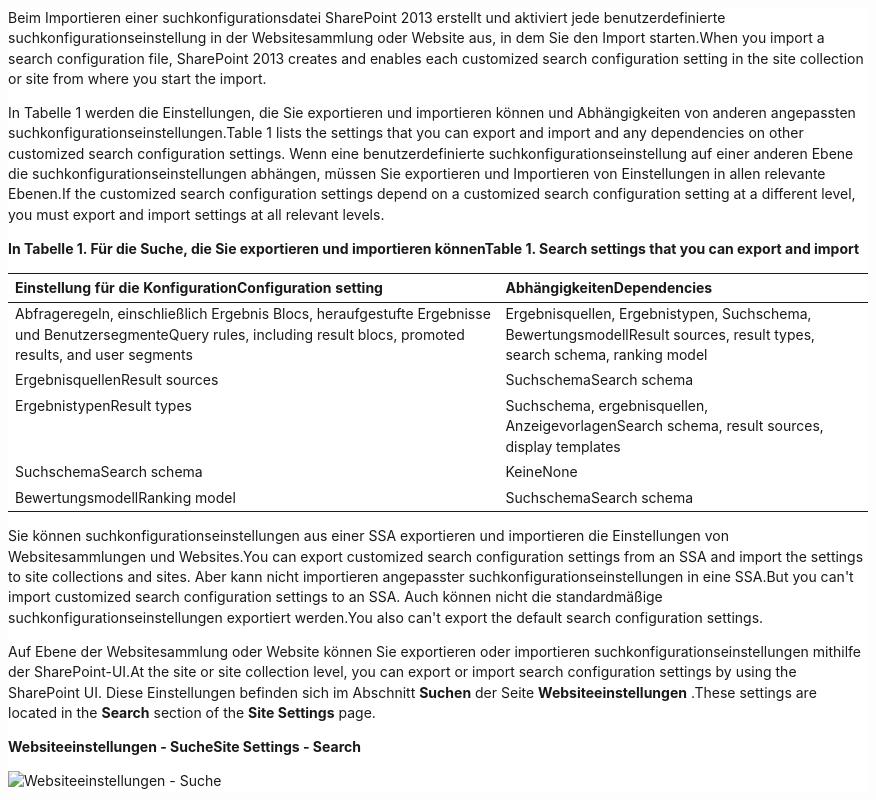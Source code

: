 <span data-ttu-id="7f430-221">Beim Importieren einer suchkonfigurationsdatei SharePoint 2013 erstellt und aktiviert jede benutzerdefinierte suchkonfigurationseinstellung in der Websitesammlung oder Website aus, in dem Sie den Import starten.</span><span class="sxs-lookup"><span data-stu-id="7f430-221">When you import a search configuration file, SharePoint 2013 creates and enables each customized search configuration setting in the site collection or site from where you start the import.</span></span>

<span data-ttu-id="7f430-222">In Tabelle 1 werden die Einstellungen, die Sie exportieren und importieren können und Abhängigkeiten von anderen angepassten suchkonfigurationseinstellungen.</span><span class="sxs-lookup"><span data-stu-id="7f430-222">Table 1 lists the settings that you can export and import and any dependencies on other customized search configuration settings.</span></span> <span data-ttu-id="7f430-223">Wenn eine benutzerdefinierte suchkonfigurationseinstellung auf einer anderen Ebene die suchkonfigurationseinstellungen abhängen, müssen Sie exportieren und Importieren von Einstellungen in allen relevante Ebenen.</span><span class="sxs-lookup"><span data-stu-id="7f430-223">If the customized search configuration settings depend on a customized search configuration setting at a different level, you must export and import settings at all relevant levels.</span></span>

<span data-ttu-id="7f430-224">**In Tabelle 1. Für die Suche, die Sie exportieren und importieren können**</span><span class="sxs-lookup"><span data-stu-id="7f430-224">**Table 1. Search settings that you can export and import**</span></span>

|<span data-ttu-id="7f430-225">**Einstellung für die Konfiguration**</span><span class="sxs-lookup"><span data-stu-id="7f430-225">**Configuration setting**</span></span>|<span data-ttu-id="7f430-226">**Abhängigkeiten**</span><span class="sxs-lookup"><span data-stu-id="7f430-226">**Dependencies**</span></span>|
|:-----|:-----|
|<span data-ttu-id="7f430-227">Abfrageregeln, einschließlich Ergebnis Blocs, heraufgestufte Ergebnisse und Benutzersegmente</span><span class="sxs-lookup"><span data-stu-id="7f430-227">Query rules, including result blocs, promoted results, and user segments</span></span>|<span data-ttu-id="7f430-228">Ergebnisquellen, Ergebnistypen, Suchschema, Bewertungsmodell</span><span class="sxs-lookup"><span data-stu-id="7f430-228">Result sources, result types, search schema, ranking model</span></span>|
|<span data-ttu-id="7f430-229">Ergebnisquellen</span><span class="sxs-lookup"><span data-stu-id="7f430-229">Result sources</span></span>|<span data-ttu-id="7f430-230">Suchschema</span><span class="sxs-lookup"><span data-stu-id="7f430-230">Search schema</span></span>|
|<span data-ttu-id="7f430-231">Ergebnistypen</span><span class="sxs-lookup"><span data-stu-id="7f430-231">Result types</span></span>|<span data-ttu-id="7f430-232">Suchschema, ergebnisquellen, Anzeigevorlagen</span><span class="sxs-lookup"><span data-stu-id="7f430-232">Search schema, result sources, display templates</span></span>|
|<span data-ttu-id="7f430-233">Suchschema</span><span class="sxs-lookup"><span data-stu-id="7f430-233">Search schema</span></span>|<span data-ttu-id="7f430-234">Keine</span><span class="sxs-lookup"><span data-stu-id="7f430-234">None</span></span>|
|<span data-ttu-id="7f430-235">Bewertungsmodell</span><span class="sxs-lookup"><span data-stu-id="7f430-235">Ranking model</span></span>|<span data-ttu-id="7f430-236">Suchschema</span><span class="sxs-lookup"><span data-stu-id="7f430-236">Search schema</span></span>|

<span data-ttu-id="7f430-237">Sie können suchkonfigurationseinstellungen aus einer SSA exportieren und importieren die Einstellungen von Websitesammlungen und Websites.</span><span class="sxs-lookup"><span data-stu-id="7f430-237">You can export customized search configuration settings from an SSA and import the settings to site collections and sites.</span></span> <span data-ttu-id="7f430-238">Aber kann nicht importieren angepasster suchkonfigurationseinstellungen in eine SSA.</span><span class="sxs-lookup"><span data-stu-id="7f430-238">But you can't import customized search configuration settings to an SSA.</span></span> <span data-ttu-id="7f430-239">Auch können nicht die standardmäßige suchkonfigurationseinstellungen exportiert werden.</span><span class="sxs-lookup"><span data-stu-id="7f430-239">You also can't export the default search configuration settings.</span></span>

<span data-ttu-id="7f430-240">Auf Ebene der Websitesammlung oder Website können Sie exportieren oder importieren suchkonfigurationseinstellungen mithilfe der SharePoint-UI.</span><span class="sxs-lookup"><span data-stu-id="7f430-240">At the site or site collection level, you can export or import search configuration settings by using the SharePoint UI.</span></span> <span data-ttu-id="7f430-241">Diese Einstellungen befinden sich im Abschnitt **Suchen** der Seite **Websiteeinstellungen** .</span><span class="sxs-lookup"><span data-stu-id="7f430-241">These settings are located in the  **Search** section of the **Site Settings** page.</span></span>

<span data-ttu-id="7f430-242">**Websiteeinstellungen - Suche**</span><span class="sxs-lookup"><span data-stu-id="7f430-242">**Site Settings - Search**</span></span>

![Websiteeinstellungen - Suche](media/search-customizations-for-sharepoint/ada14bf4-d721-4974-ad50-a1f8ce01933f.png)
